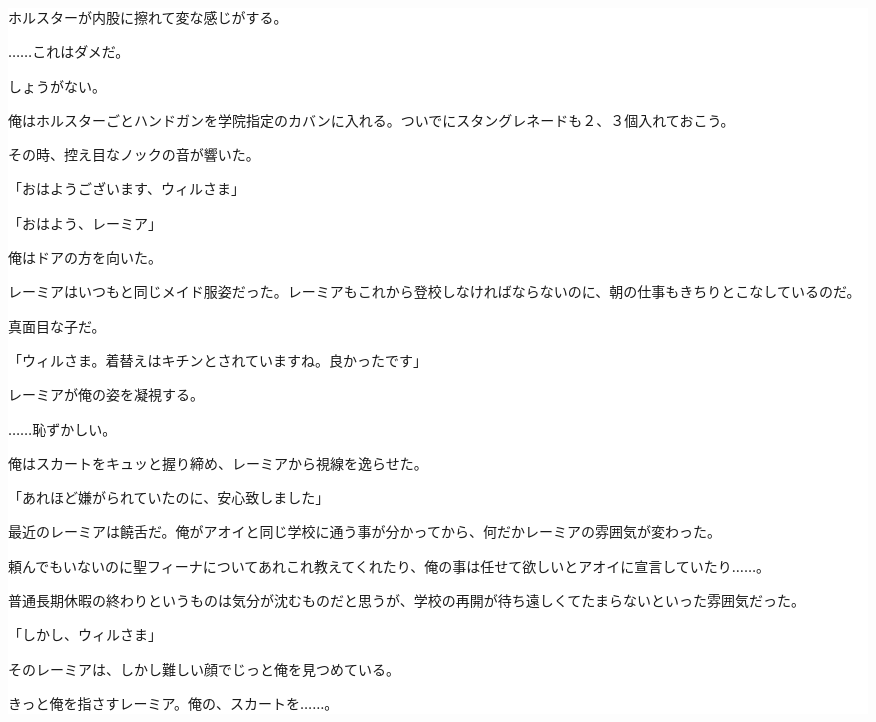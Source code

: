  <p id="L187">
  ホルスターが内股に擦れて変な感じがする。
 </p>
 <p id="L188">
  ……これはダメだ。
 </p>
 <p id="L189">
  しょうがない。
 </p>
 <p id="L190">
  俺はホルスターごとハンドガンを学院指定のカバンに入れる。ついでにスタングレネードも２、３個入れておこう。
 </p>
 <p id="L191">
  その時、控え目なノックの音が響いた。
 </p>
 <p id="L192">
  「おはようございます、ウィルさま」
 </p>
 <p id="L193">
  「おはよう、レーミア」
 </p>
 <p id="L194">
  俺はドアの方を向いた。
 </p>
 <p id="L195">
  レーミアはいつもと同じメイド服姿だった。レーミアもこれから登校しなければならないのに、朝の仕事もきちりとこなしているのだ。
 </p>
 <p id="L196">
  真面目な子だ。
 </p>
 <p id="L197">
  「ウィルさま。着替えはキチンとされていますね。良かったです」
 </p>
 <p id="L198">
  レーミアが俺の姿を凝視する。
 </p>
 <p id="L199">
  ……恥ずかしい。
 </p>
 <p id="L200">
  俺はスカートをキュッと握り締め、レーミアから視線を逸らせた。
 </p>
 <p id="L201">
  「あれほど嫌がられていたのに、安心致しました」
 </p>
 <p id="L202">
  最近のレーミアは饒舌だ。俺がアオイと同じ学校に通う事が分かってから、何だかレーミアの雰囲気が変わった。
 </p>
 <p id="L203">
  頼んでもいないのに聖フィーナについてあれこれ教えてくれたり、俺の事は任せて欲しいとアオイに宣言していたり……。
 </p>
 <p id="L204">
  普通長期休暇の終わりというものは気分が沈むものだと思うが、学校の再開が待ち遠しくてたまらないといった雰囲気だった。
 </p>
 <p id="L205">
  「しかし、ウィルさま」
 </p>
 <p id="L206">
  そのレーミアは、しかし難しい顔でじっと俺を見つめている。
 </p>
 <p id="L207">
  きっと俺を指さすレーミア。俺の、スカートを……。
 </p>
 <p id="L208">
